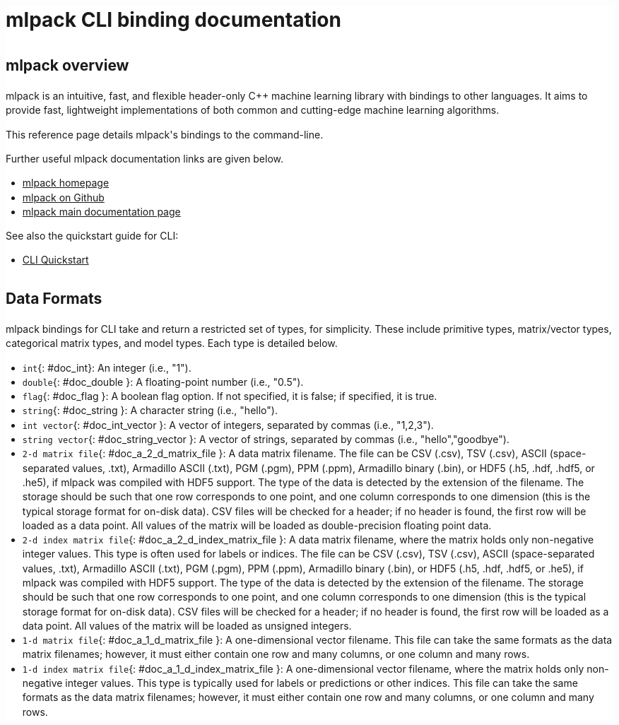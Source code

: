 # mlpack CLI binding documentation

## mlpack overview

mlpack is an intuitive, fast, and flexible header-only C++ machine learning library with bindings to other languages.  It aims to provide fast, lightweight implementations of both common and cutting-edge machine learning algorithms.

This reference page details mlpack's bindings to the command-line.

Further useful mlpack documentation links are given below.

 - [mlpack homepage](https://www.mlpack.org/)
 - [mlpack on Github](https://github.com/mlpack/mlpack)
 - [mlpack main documentation page](https://www.mlpack.org/doc/index.html)

See also the quickstart guide for CLI:

 - [CLI Quickstart](../../quickstart/cli.md)

## Data Formats

<div id="data-formats-div" markdown="1">
mlpack bindings for CLI take and return a restricted set of types, for simplicity.  These include primitive types, matrix/vector types, categorical matrix types, and model types. Each type is detailed below.

 - `int`{: #doc_int}: An integer (i.e., "1").
 - `double`{: #doc_double }: A floating-point number (i.e., "0.5").
 - `flag`{: #doc_flag }: A boolean flag option.  If not specified, it is false; if specified, it is true.
 - `string`{: #doc_string }: A character string (i.e., "hello").
 - `int vector`{: #doc_int_vector }: A vector of integers, separated by commas (i.e., "1,2,3").
 - `string vector`{: #doc_string_vector }: A vector of strings, separated by commas (i.e., "hello","goodbye").
 - `2-d matrix file`{: #doc_a_2_d_matrix_file }: A data matrix filename.  The file can be CSV (.csv), TSV (.csv), ASCII (space-separated values, .txt), Armadillo ASCII (.txt), PGM (.pgm), PPM (.ppm), Armadillo binary (.bin), or HDF5 (.h5, .hdf, .hdf5, or .he5), if mlpack was compiled with HDF5 support.  The type of the data is detected by the extension of the filename.  The storage should be such that one row corresponds to one point, and one column corresponds to one dimension (this is the typical storage format for on-disk data).  CSV files will be checked for a header; if no header is found, the first row will be loaded as a data point.  All values of the matrix will be loaded as double-precision floating point data.
 - `2-d index matrix file`{: #doc_a_2_d_index_matrix_file }: A data matrix filename, where the matrix holds only non-negative integer values.  This type is often used for labels or indices.  The file can be CSV (.csv), TSV (.csv), ASCII (space-separated values, .txt), Armadillo ASCII (.txt), PGM (.pgm), PPM (.ppm), Armadillo binary (.bin), or HDF5 (.h5, .hdf, .hdf5, or .he5), if mlpack was compiled with HDF5 support.  The type of the data is detected by the extension of the filename.  The storage should be such that one row corresponds to one point, and one column corresponds to one dimension (this is the typical storage format for on-disk data).  CSV files will be checked for a header; if no header is found, the first row will be loaded as a data point.  All values of the matrix will be loaded as unsigned integers.
 - `1-d matrix file`{: #doc_a_1_d_matrix_file }: A one-dimensional vector filename.  This file can take the same formats as the data matrix filenames; however, it must either contain one row and many columns, or one column and many rows.
 - `1-d index matrix file`{: #doc_a_1_d_index_matrix_file }: A one-dimensional vector filename, where the matrix holds only non-negative integer values.  This type is typically used for labels or predictions or other indices.  This file can take the same formats as the data matrix filenames; however, it must either contain one row and many columns, or one column and many rows.
